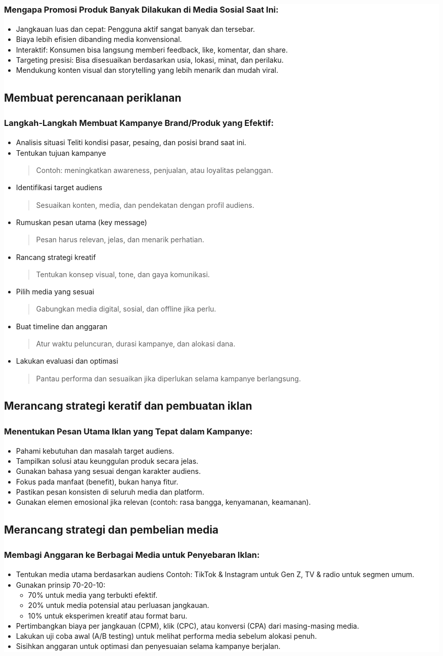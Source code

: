 ### Mengapa Promosi Produk Banyak Dilakukan di Media Sosial Saat Ini:
* Jangkauan luas dan cepat: Pengguna aktif sangat banyak dan tersebar.
* Biaya lebih efisien dibanding media konvensional.
* Interaktif: Konsumen bisa langsung memberi feedback, like, komentar, dan share.
* Targeting presisi: Bisa disesuaikan berdasarkan usia, lokasi, minat, dan perilaku.
* Mendukung konten visual dan storytelling yang lebih menarik dan mudah viral.

## Membuat perencanaan periklanan
### Langkah-Langkah Membuat Kampanye Brand/Produk yang Efektif:
  * Analisis situasi
    Teliti kondisi pasar, pesaing, dan posisi brand saat ini.
  * Tentukan tujuan kampanye
    >Contoh: meningkatkan awareness, penjualan, atau loyalitas pelanggan.
  * Identifikasi target audiens
    >Sesuaikan konten, media, dan pendekatan dengan profil audiens.
  * Rumuskan pesan utama (key message)
    >Pesan harus relevan, jelas, dan menarik perhatian.
  * Rancang strategi kreatif
    >Tentukan konsep visual, tone, dan gaya komunikasi.
  * Pilih media yang sesuai
    >Gabungkan media digital, sosial, dan offline jika perlu.
  * Buat timeline dan anggaran
    >Atur waktu peluncuran, durasi kampanye, dan alokasi dana.
  * Lakukan evaluasi dan optimasi
    >Pantau performa dan sesuaikan jika diperlukan selama kampanye berlangsung.
## Merancang strategi keratif dan pembuatan iklan
### Menentukan Pesan Utama Iklan yang Tepat dalam Kampanye:
* Pahami kebutuhan dan masalah target audiens.
* Tampilkan solusi atau keunggulan produk secara jelas.
* Gunakan bahasa yang sesuai dengan karakter audiens.
* Fokus pada manfaat (benefit), bukan hanya fitur.
* Pastikan pesan konsisten di seluruh media dan platform.
* Gunakan elemen emosional jika relevan (contoh: rasa bangga, kenyamanan, keamanan).
## Merancang strategi dan pembelian media
### Membagi Anggaran ke Berbagai Media untuk Penyebaran Iklan:
* Tentukan media utama berdasarkan audiens
Contoh: TikTok & Instagram untuk Gen Z, TV & radio untuk segmen umum.
* Gunakan prinsip 70-20-10:
  - 70% untuk media yang terbukti efektif.
  - 20% untuk media potensial atau perluasan jangkauan.
  - 10% untuk eksperimen kreatif atau format baru.
* Pertimbangkan biaya per jangkauan (CPM), klik (CPC), atau konversi (CPA) dari masing-masing media.
* Lakukan uji coba awal (A/B testing) untuk melihat performa media sebelum alokasi penuh.
* Sisihkan anggaran untuk optimasi dan penyesuaian selama kampanye berjalan.
